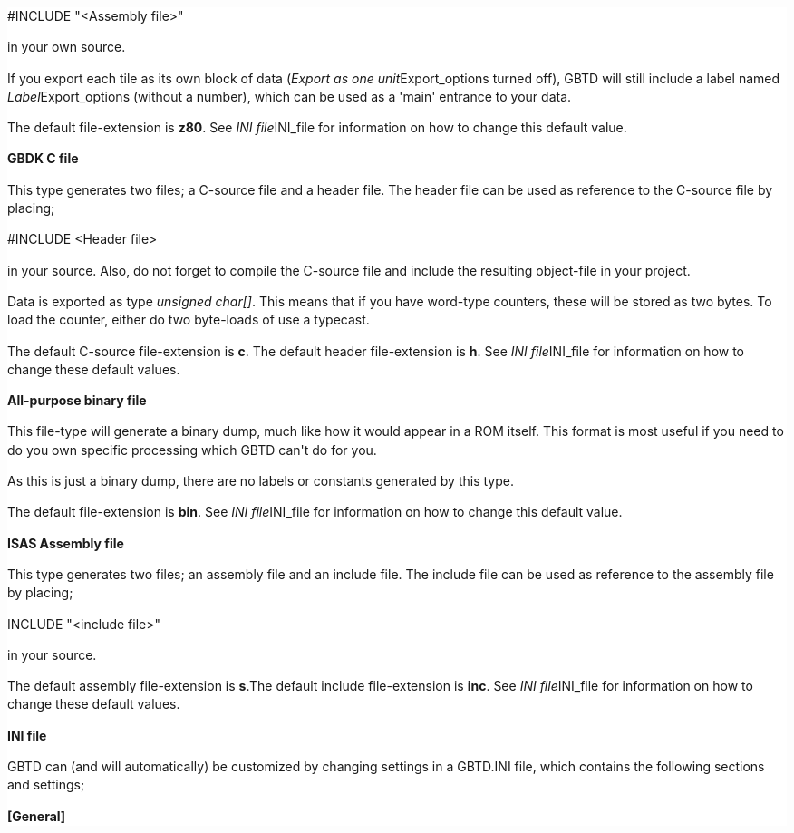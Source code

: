 \#INCLUDE "&lt;Assembly file&gt;"

in your own source.

If you export each tile as its own block of data (*Export as one
unit*Export\_options turned off), GBTD will still include a label named
*Label*Export\_options (without a number), which can be used as a 'main'
entrance to your data.

The default file-extension is **z80**. See *INI file*INI\_file for
information on how to change this default value.

**GBDK C file**

This type generates two files; a C-source file and a header file. The
header file can be used as reference to the C-source file by placing;

\#INCLUDE &lt;Header file&gt;

in your source. Also, do not forget to compile the C-source file and
include the resulting object-file in your project.

Data is exported as type *unsigned char\[\]*. This means that if you
have word-type counters, these will be stored as two bytes. To load the
counter, either do two byte-loads of use a typecast.

The default C-source file-extension is **c**. The default header
file-extension is **h**. See *INI file*INI\_file for information on how
to change these default values.

**All-purpose binary file**

This file-type will generate a binary dump, much like how it would
appear in a ROM itself. This format is most useful if you need to do you
own specific processing which GBTD can't do for you.

As this is just a binary dump, there are no labels or constants
generated by this type.

The default file-extension is **bin**. See *INI file*INI\_file for
information on how to change this default value.

**ISAS Assembly file**

This type generates two files; an assembly file and an include file. The
include file can be used as reference to the assembly file by placing;

INCLUDE "&lt;include file&gt;"

in your source.

The default assembly file-extension is **s**.The default include
file-extension is **inc**. See *INI file*INI\_file for information on
how to change these default values.

**INI file**

GBTD can (and will automatically) be customized by changing settings in
a GBTD.INI file, which contains the following sections and settings;

**\[General\]**
